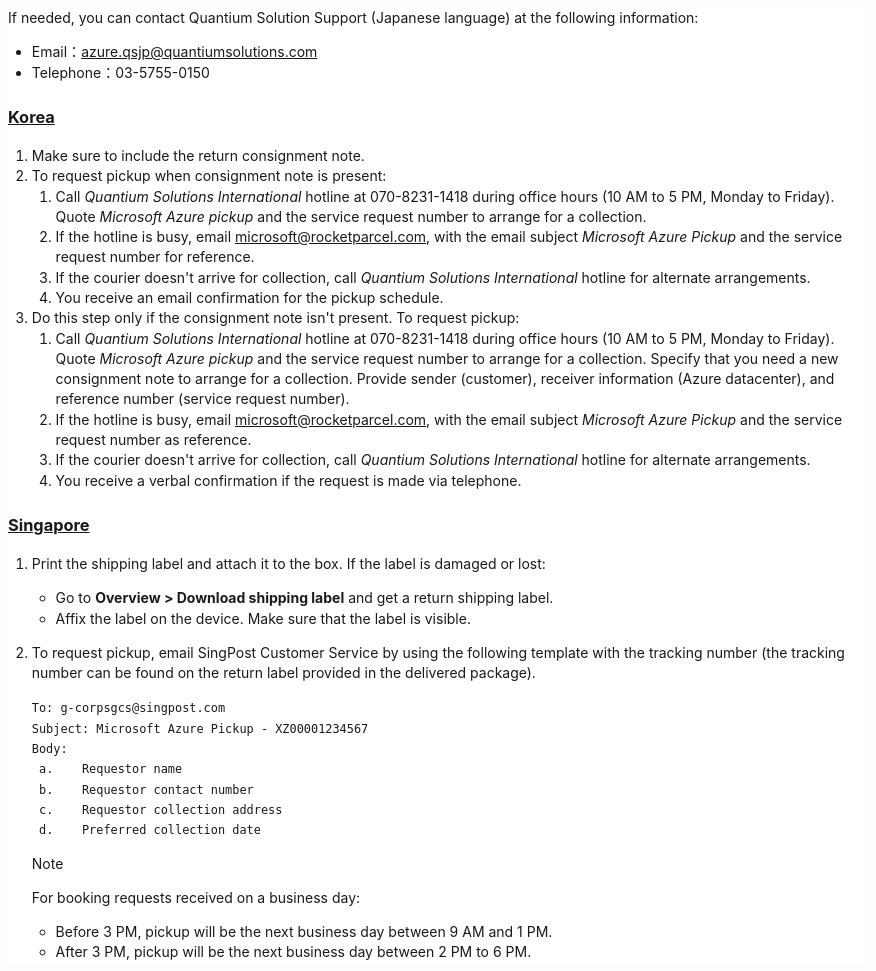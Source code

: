 If needed, you can contact Quantium Solution Support (Japanese language) at the following information: 

- Email：[azure.qsjp@quantiumsolutions.com](mailto:azure.qsjp@quantiumsolutions.com)
- Telephone：03-5755-0150 

### [Korea](#tab/in-korea)

1. Make sure to include the return consignment note.
2. To request pickup when consignment note is present:
    1. Call *Quantium Solutions International* hotline at 070-8231-1418 during office hours (10 AM to 5 PM, Monday to Friday). Quote *Microsoft Azure pickup* and the service request number to arrange for a collection.  
    2. If the hotline is busy, email [microsoft@rocketparcel.com](mailto:microsoft@rocketparcel.com), with the email subject *Microsoft Azure Pickup* and the service request number for reference.
    3. If the courier doesn't arrive for collection, call *Quantium Solutions International* hotline for alternate arrangements.
    4. You receive an email confirmation for the pickup schedule.
3. Do this step only if the consignment note isn't present. To request pickup:
    1. Call *Quantium Solutions International* hotline at 070-8231-1418 during office hours (10 AM to 5 PM, Monday to Friday). Quote *Microsoft Azure pickup* and the service request number to arrange for a collection. Specify that you need a new consignment note to arrange for a collection. Provide sender (customer), receiver information (Azure datacenter), and reference number (service request number).
    2. If the hotline is busy, email [microsoft@rocketparcel.com](mailto:microsoft@rocketparcel.com), with the email subject *Microsoft Azure Pickup* and the service request number as reference.
    3. If the courier doesn't arrive for collection, call *Quantium Solutions International* hotline for alternate arrangements.
    4. You receive a verbal confirmation if the request is made via telephone.

### [Singapore](#tab/in-singapore)

1. Print the shipping label and attach it to the box. If the label is damaged or lost:
    - Go to **Overview > Download shipping label** and get a return shipping label.
    - Affix the label on the device. Make sure that the label is visible.

2. To request pickup, email SingPost Customer Service by using the following template with the tracking number (the tracking number can be found on the return label provided in the delivered package).

    ```
    To: g-corpsgcs@singpost.com
    Subject: Microsoft Azure Pickup - XZ00001234567
    Body:
     a.    Requestor name
     b.    Requestor contact number
     c.    Requestor collection address
     d.    Preferred collection date
    ```

   > [!NOTE]
   > For booking requests received on a business day:
   >
   > * Before 3 PM, pickup will be the next business day between 9 AM and 1 PM.
   > * After 3 PM, pickup will be the next business day between 2 PM to 6 PM.

